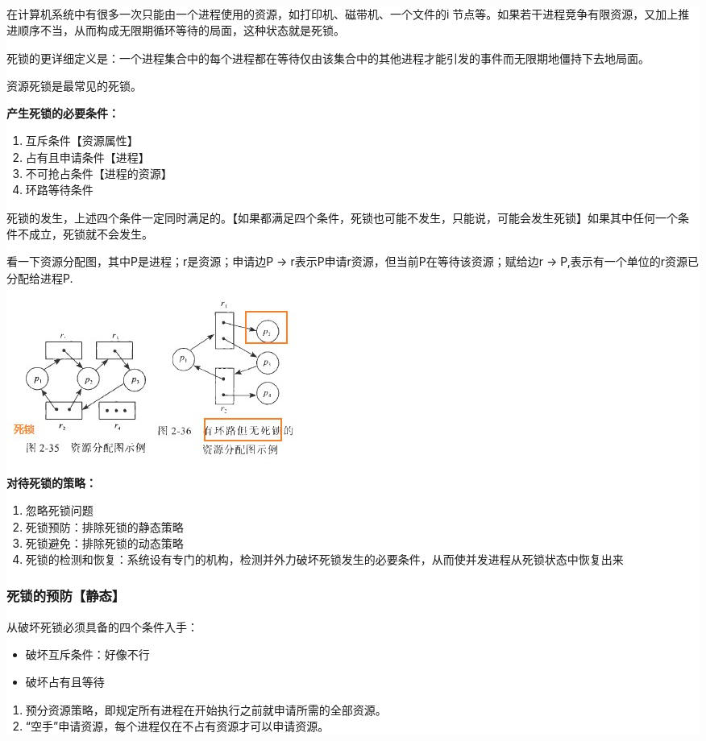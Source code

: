 在计算机系统中有很多一次只能由一个进程使用的资源，如打印机、磁带机、一个文件的i 节点等。如果若干进程竞争有限资源，又加上推进顺序不当，从而构成无限期循环等待的局面，这种状态就是死锁。

死锁的更详细定义是：一个进程集合中的每个进程都在等待仅由该集合中的其他进程才能引发的事件而无限期地僵持下去地局面。

资源死锁是最常见的死锁。

**产生死锁的必要条件：**

1. 互斥条件【资源属性】
2. 占有且申请条件【进程】
3. 不可抢占条件【进程的资源】
4. 环路等待条件

死锁的发生，上述四个条件一定同时满足的。【如果都满足四个条件，死锁也可能不发生，只能说，可能会发生死锁】如果其中任何一个条件不成立，死锁就不会发生。

看一下资源分配图，其中P是进程；r是资源；申请边P -> r表示P申请r资源，但当前P在等待该资源；赋给边r -> P,表示有一个单位的r资源已分配给进程P.

![死锁.jpg](../../_img/死锁.jpg)
![无死锁.jpg](../../_img/无死锁.jpg)

**对待死锁的策略：**

1. 忽略死锁问题
2. 死锁预防：排除死锁的静态策略
3. 死锁避免：排除死锁的动态策略
4. 死锁的检测和恢复：系统设有专门的机构，检测并外力破坏死锁发生的必要条件，从而使并发进程从死锁状态中恢复出来

### 死锁的预防【静态】

从破坏死锁必须具备的四个条件入手：

- 破坏互斥条件：好像不行

- 破坏占有且等待

1. 预分资源策略，即规定所有进程在开始执行之前就申请所需的全部资源。
2. “空手”申请资源，每个进程仅在不占有资源才可以申请资源。
